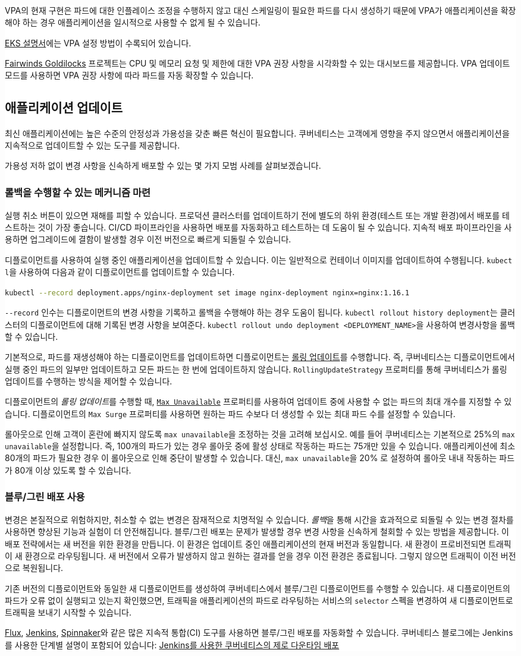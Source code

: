 VPA의 현재 구현은 파드에 대한 인플레이스 조정을 수행하지 않고 대신 스케일링이 필요한 파드를 다시 생성하기 때문에 VPA가 애플리케이션을 확장해야 하는 경우 애플리케이션을 일시적으로 사용할 수 없게 될 수 있습니다. 

[EKS 설명서](https://docs.aws.amazon.com/eks/latest/userguide/vertical-pod-autoscaler.html)에는 VPA 설정 방법이 수록되어 있습니다. 

[Fairwinds Goldilocks](https://github.com/FairwindsOps/goldilocks/) 프로젝트는 CPU 및 메모리 요청 및 제한에 대한 VPA 권장 사항을 시각화할 수 있는 대시보드를 제공합니다. VPA 업데이트 모드를 사용하면 VPA 권장 사항에 따라 파드를 자동 확장할 수 있습니다. 

## 애플리케이션 업데이트

최신 애플리케이션에는 높은 수준의 안정성과 가용성을 갖춘 빠른 혁신이 필요합니다. 쿠버네티스는 고객에게 영향을 주지 않으면서 애플리케이션을 지속적으로 업데이트할 수 있는 도구를 제공합니다. 

가용성 저하 없이 변경 사항을 신속하게 배포할 수 있는 몇 가지 모범 사례를 살펴보겠습니다.

### 롤백을 수행할 수 있는 메커니즘 마련

실행 취소 버튼이 있으면 재해를 피할 수 있습니다. 프로덕션 클러스터를 업데이트하기 전에 별도의 하위 환경(테스트 또는 개발 환경)에서 배포를 테스트하는 것이 가장 좋습니다. CI/CD 파이프라인을 사용하면 배포를 자동화하고 테스트하는 데 도움이 될 수 있습니다. 지속적 배포 파이프라인을 사용하면 업그레이드에 결함이 발생할 경우 이전 버전으로 빠르게 되돌릴 수 있습니다. 

디플로이먼트를 사용하여 실행 중인 애플리케이션을 업데이트할 수 있습니다. 이는 일반적으로 컨테이너 이미지를 업데이트하여 수행됩니다. `kubectl`을 사용하여 다음과 같이 디플로이먼트를 업데이트할 수 있습니다.

```bash
kubectl --record deployment.apps/nginx-deployment set image nginx-deployment nginx=nginx:1.16.1
```

`--record` 인수는 디플로이먼트의 변경 사항을 기록하고 롤백을 수행해야 하는 경우 도움이 됩니다. `kubectl rollout history deployment`는 클러스터의 디플로이먼트에 대해 기록된 변경 사항을 보여준다. `kubectl rollout undo deployment <DEPLOYMENT_NAME>`을 사용하여 변경사항을 롤백할 수 있습니다.

기본적으로, 파드를 재생성해야 하는 디플로이먼트를 업데이트하면 디플로이먼트는 [롤링 업데이트](https://kubernetes.io/docs/tutorials/kubernetes-basics/update/update-intro/)를 수행합니다. 즉, 쿠버네티스는 디플로이먼트에서 실행 중인 파드의 일부만 업데이트하고 모든 파드는 한 번에 업데이트하지 않습니다. `RollingUpdateStrategy` 프로퍼티를 통해 쿠버네티스가 롤링 업데이트를 수행하는 방식을 제어할 수 있습니다. 

디플로이먼트의 *롤링 업데이트*를 수행할 때, [`Max Unavailable`](https://kubernetes.io/docs/concepts/workloads/controllers/deployment/#max-unavailable) 프로퍼티를 사용하여 업데이트 중에 사용할 수 없는 파드의 최대 개수를 지정할 수 있습니다. 디플로이먼트의 `Max Surge` 프로퍼티를 사용하면 원하는 파드 수보다 더 생성할 수 있는 최대 파드 수를 설정할 수 있습니다.

롤아웃으로 인해 고객이 혼란에 빠지지 않도록 `max unavailable`을 조정하는 것을 고려해 보십시오. 예를 들어 쿠버네티스는 기본적으로 25%의 `max unavailable`을 설정합니다. 즉, 100개의 파드가 있는 경우 롤아웃 중에 활성 상태로 작동하는 파드는 75개만 있을 수 있습니다. 애플리케이션에 최소 80개의 파드가 필요한 경우 이 롤아웃으로 인해 중단이 발생할 수 있습니다. 대신, `max unavailable`을 20% 로 설정하여 롤아웃 내내 작동하는 파드가 80개 이상 있도록 할 수 있습니다. 

### 블루/그린 배포 사용

변경은 본질적으로 위험하지만, 취소할 수 없는 변경은 잠재적으로 치명적일 수 있습니다. *롤백*을 통해 시간을 효과적으로 되돌릴 수 있는 변경 절차를 사용하면 향상된 기능과 실험이 더 안전해집니다. 블루/그린 배포는 문제가 발생할 경우 변경 사항을 신속하게 철회할 수 있는 방법을 제공합니다. 이 배포 전략에서는 새 버전을 위한 환경을 만듭니다. 이 환경은 업데이트 중인 애플리케이션의 현재 버전과 동일합니다. 새 환경이 프로비전되면 트래픽이 새 환경으로 라우팅됩니다. 새 버전에서 오류가 발생하지 않고 원하는 결과를 얻을 경우 이전 환경은 종료됩니다. 그렇지 않으면 트래픽이 이전 버전으로 복원됩니다. 

기존 버전의 디플로이먼트와 동일한 새 디플로이먼트를 생성하여 쿠버네티스에서 블루/그린 디플로이먼트를 수행할 수 있습니다. 새 디플로이먼트의 파드가 오류 없이 실행되고 있는지 확인했으면, 트래픽을 애플리케이션의 파드로 라우팅하는 서비스의 `selector` 스펙을 변경하여 새 디플로이먼트로 트래픽을 보내기 시작할 수 있습니다.

[Flux](https://fluxcd.io), [Jenkins](https://www.jenkins.io), [Spinnaker](https://spinnaker.io)와 같은 많은 지속적 통합(CI) 도구를 사용하면 블루/그린 배포를 자동화할 수 있습니다. 쿠버네티스 블로그에는 Jenkins를 사용한 단계별 설명이 포함되어 있습니다: [Jenkins를 사용한 쿠버네티스의 제로 다운타임 배포](https://kubernetes.io/blog/2018/04/30/zero-downtime-deployment-kubernetes-jenkins/)

